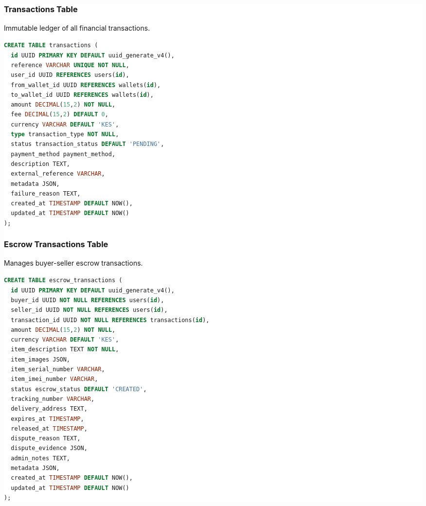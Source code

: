 ### Transactions Table
Immutable ledger of all financial transactions.

```sql
CREATE TABLE transactions (
  id UUID PRIMARY KEY DEFAULT uuid_generate_v4(),
  reference VARCHAR UNIQUE NOT NULL,
  user_id UUID REFERENCES users(id),
  from_wallet_id UUID REFERENCES wallets(id),
  to_wallet_id UUID REFERENCES wallets(id),
  amount DECIMAL(15,2) NOT NULL,
  fee DECIMAL(15,2) DEFAULT 0,
  currency VARCHAR DEFAULT 'KES',
  type transaction_type NOT NULL,
  status transaction_status DEFAULT 'PENDING',
  payment_method payment_method,
  description TEXT,
  external_reference VARCHAR,
  metadata JSON,
  failure_reason TEXT,
  created_at TIMESTAMP DEFAULT NOW(),
  updated_at TIMESTAMP DEFAULT NOW()
);
```

### Escrow Transactions Table
Manages buyer-seller escrow transactions.

```sql
CREATE TABLE escrow_transactions (
  id UUID PRIMARY KEY DEFAULT uuid_generate_v4(),
  buyer_id UUID NOT NULL REFERENCES users(id),
  seller_id UUID NOT NULL REFERENCES users(id),
  transaction_id UUID NOT NULL REFERENCES transactions(id),
  amount DECIMAL(15,2) NOT NULL,
  currency VARCHAR DEFAULT 'KES',
  item_description TEXT NOT NULL,
  item_images JSON,
  item_serial_number VARCHAR,
  item_imei_number VARCHAR,
  status escrow_status DEFAULT 'CREATED',
  tracking_number VARCHAR,
  delivery_address TEXT,
  expires_at TIMESTAMP,
  released_at TIMESTAMP,
  dispute_reason TEXT,
  dispute_evidence JSON,
  admin_notes TEXT,
  metadata JSON,
  created_at TIMESTAMP DEFAULT NOW(),
  updated_at TIMESTAMP DEFAULT NOW()
);
```
